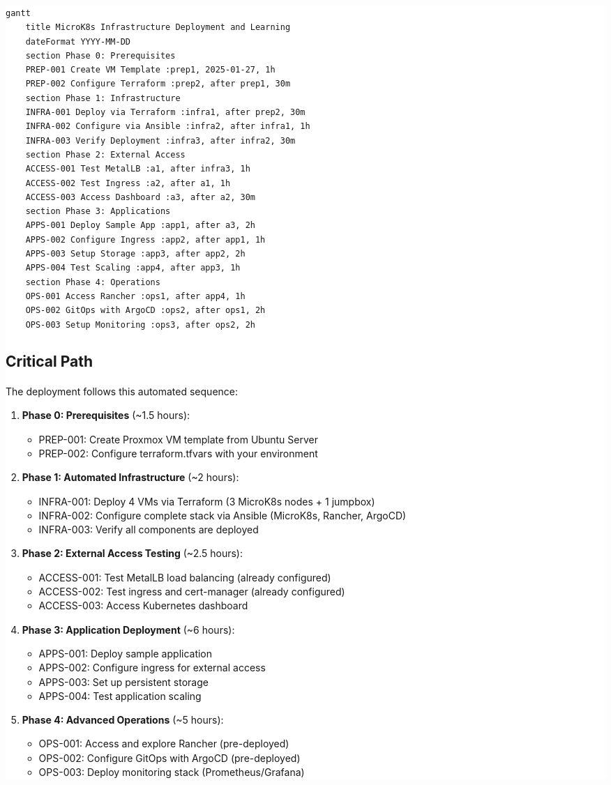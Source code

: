 ```mermaid
gantt
    title MicroK8s Infrastructure Deployment and Learning
    dateFormat YYYY-MM-DD
    section Phase 0: Prerequisites
    PREP-001 Create VM Template :prep1, 2025-01-27, 1h
    PREP-002 Configure Terraform :prep2, after prep1, 30m
    section Phase 1: Infrastructure
    INFRA-001 Deploy via Terraform :infra1, after prep2, 30m
    INFRA-002 Configure via Ansible :infra2, after infra1, 1h
    INFRA-003 Verify Deployment :infra3, after infra2, 30m
    section Phase 2: External Access
    ACCESS-001 Test MetalLB :a1, after infra3, 1h
    ACCESS-002 Test Ingress :a2, after a1, 1h
    ACCESS-003 Access Dashboard :a3, after a2, 30m
    section Phase 3: Applications
    APPS-001 Deploy Sample App :app1, after a3, 2h
    APPS-002 Configure Ingress :app2, after app1, 1h
    APPS-003 Setup Storage :app3, after app2, 2h
    APPS-004 Test Scaling :app4, after app3, 1h
    section Phase 4: Operations
    OPS-001 Access Rancher :ops1, after app4, 1h
    OPS-002 GitOps with ArgoCD :ops2, after ops1, 2h
    OPS-003 Setup Monitoring :ops3, after ops2, 2h
```

## Critical Path

The deployment follows this automated sequence:

1. **Phase 0: Prerequisites** (~1.5 hours):

   - PREP-001: Create Proxmox VM template from Ubuntu Server
   - PREP-002: Configure terraform.tfvars with your environment

2. **Phase 1: Automated Infrastructure** (~2 hours):

   - INFRA-001: Deploy 4 VMs via Terraform (3 MicroK8s nodes + 1 jumpbox)
   - INFRA-002: Configure complete stack via Ansible (MicroK8s, Rancher, ArgoCD)
   - INFRA-003: Verify all components are deployed

3. **Phase 2: External Access Testing** (~2.5 hours):

   - ACCESS-001: Test MetalLB load balancing (already configured)
   - ACCESS-002: Test ingress and cert-manager (already configured)
   - ACCESS-003: Access Kubernetes dashboard

4. **Phase 3: Application Deployment** (~6 hours):

   - APPS-001: Deploy sample application
   - APPS-002: Configure ingress for external access
   - APPS-003: Set up persistent storage
   - APPS-004: Test application scaling

5. **Phase 4: Advanced Operations** (~5 hours):
   - OPS-001: Access and explore Rancher (pre-deployed)
   - OPS-002: Configure GitOps with ArgoCD (pre-deployed)
   - OPS-003: Deploy monitoring stack (Prometheus/Grafana)
